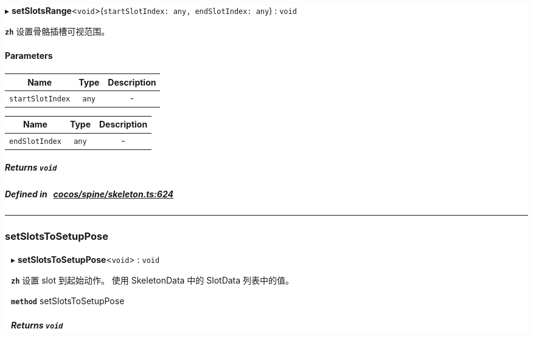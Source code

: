 ▸   **setSlotsRange**<`void`\>(`startSlotIndex: any, endSlotIndex: any`) : `void`




**`zh`** 设置骨骼插槽可视范围。









#### Parameters

| Name | Type | Description |
| :------: | :------: | :------: |
| `startSlotIndex` | `any` | - |

| Name | Type | Description |
| :------: | :------: | :------: |
| `endSlotIndex` | `any` | - |



##### Returns `void`




</div>

##### Defined in &nbsp;   [cocos/spine/skeleton.ts:624](https://github.com/cocos-creator/engine/blob/c7bf6b8a9/cocos/spine/skeleton.ts#L624)&nbsp;
___
### setSlotsToSetupPose
<div style="margin-left: 10px;">

▸   **setSlotsToSetupPose**<`void`\> : `void`




**`zh`** 
设置 slot 到起始动作。
使用 SkeletonData 中的 SlotData 列表中的值。




**`method`** setSlotsToSetupPose










##### Returns `void`


